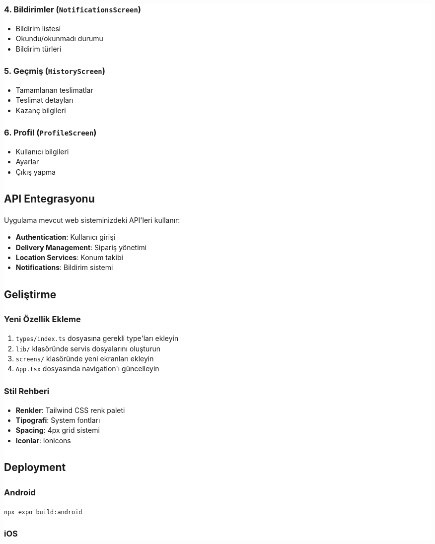 ### 4. Bildirimler (`NotificationsScreen`)
- Bildirim listesi
- Okundu/okunmadı durumu
- Bildirim türleri

### 5. Geçmiş (`HistoryScreen`)
- Tamamlanan teslimatlar
- Teslimat detayları
- Kazanç bilgileri

### 6. Profil (`ProfileScreen`)
- Kullanıcı bilgileri
- Ayarlar
- Çıkış yapma

## API Entegrasyonu

Uygulama mevcut web sisteminizdeki API'leri kullanır:

- **Authentication**: Kullanıcı girişi
- **Delivery Management**: Sipariş yönetimi
- **Location Services**: Konum takibi
- **Notifications**: Bildirim sistemi

## Geliştirme

### Yeni Özellik Ekleme

1. `types/index.ts` dosyasına gerekli type'ları ekleyin
2. `lib/` klasöründe servis dosyalarını oluşturun
3. `screens/` klasöründe yeni ekranları ekleyin
4. `App.tsx` dosyasında navigation'ı güncelleyin

### Stil Rehberi

- **Renkler**: Tailwind CSS renk paleti
- **Tipografi**: System fontları
- **Spacing**: 4px grid sistemi
- **Iconlar**: Ionicons

## Deployment

### Android

```bash
npx expo build:android
```

### iOS
